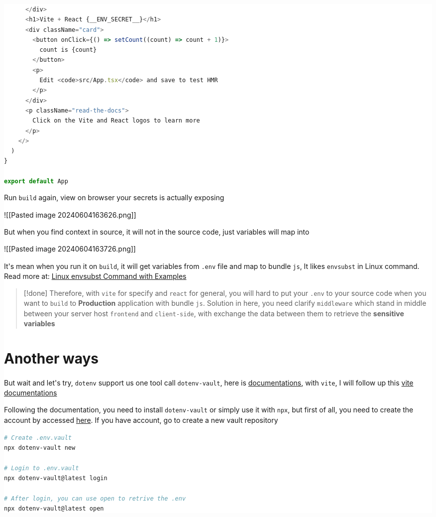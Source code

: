 ```ts title="app.tsx"
      </div>
      <h1>Vite + React {__ENV_SECRET__}</h1>
      <div className="card">
        <button onClick={() => setCount((count) => count + 1)}>
          count is {count}
        </button>
        <p>
          Edit <code>src/App.tsx</code> and save to test HMR
        </p>
      </div>
      <p className="read-the-docs">
        Click on the Vite and React logos to learn more
      </p>
    </>
  )
}

export default App
```

Run `build` again, view on browser your secrets is actually exposing

![[Pasted image 20240604163626.png]]

But when you find context in source, it will not in the source code, just variables will map into

![[Pasted image 20240604163726.png]]

It's mean when you run it on `build`, it will get variables from `.env` file and map to bundle `js`, It likes `envsubst` in Linux command. Read more at: [Linux envsubst Command with Examples](https://www.baeldung.com/linux/envsubst-command)

>[!done]
>Therefore, with `vite` for specify and `react` for general, you will hard to put your `.env` to your source code when you want to `build` to **Production** application with bundle `js`. Solution in here, you need clarify `middleware` which stand in middle between your server host `frontend` and `client-side`, with exchange the data between them to retrieve the **sensitive variables**

# Another ways

But wait and let's try, `dotenv` support us one tool call `dotenv-vault`, here is [documentations](https://www.dotenv.org/docs/), with `vite`, I will follow up this [vite documentations](https://www.dotenv.org/docs/frameworks/vite/vercel)

Following the documentation, you need to install `dotenv-vault` or simply use it with `npx`, but first of all, you need to create the account by accessed [here](https://vault.dotenv.org/account/login). If you have account, go to create a new vault repository

```bash
# Create .env.vault
npx dotenv-vault new

# Login to .env.vault
npx dotenv-vault@latest login

# After login, you can use open to retrive the .env
npx dotenv-vault@latest open
```
